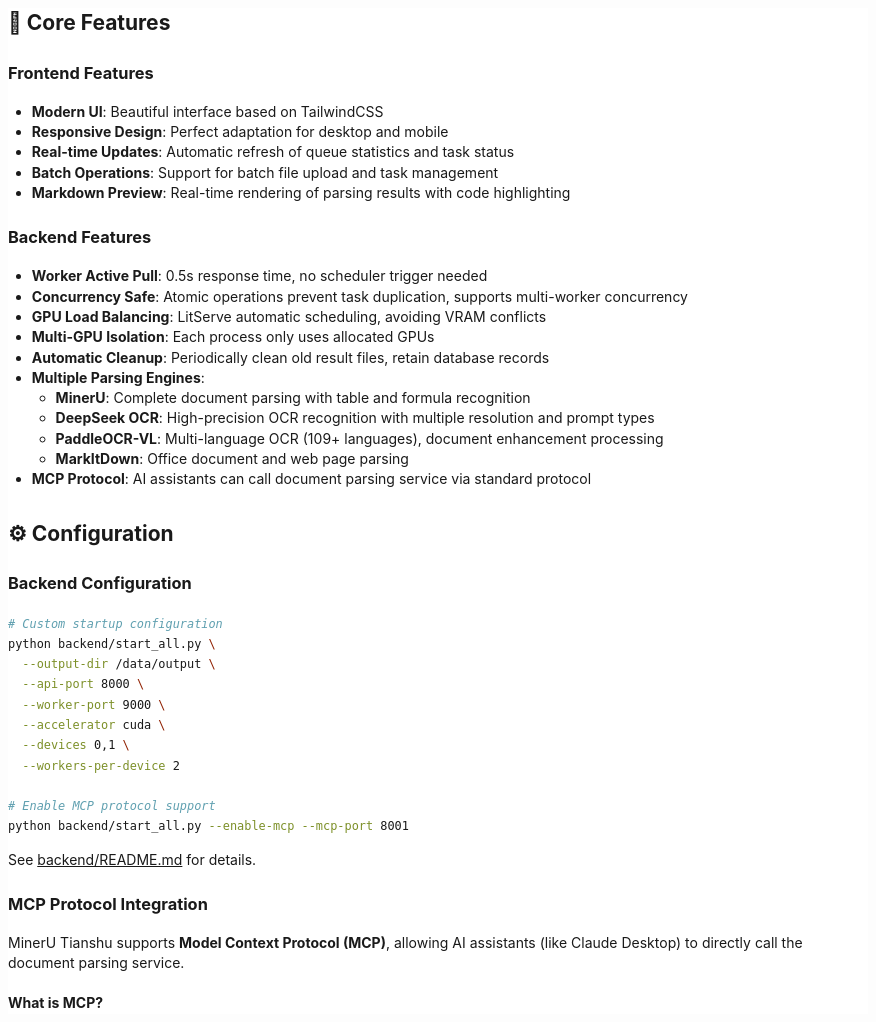 ## 🎯 Core Features

### Frontend Features

- **Modern UI**: Beautiful interface based on TailwindCSS
- **Responsive Design**: Perfect adaptation for desktop and mobile
- **Real-time Updates**: Automatic refresh of queue statistics and task status
- **Batch Operations**: Support for batch file upload and task management
- **Markdown Preview**: Real-time rendering of parsing results with code highlighting

### Backend Features

- **Worker Active Pull**: 0.5s response time, no scheduler trigger needed
- **Concurrency Safe**: Atomic operations prevent task duplication, supports multi-worker concurrency
- **GPU Load Balancing**: LitServe automatic scheduling, avoiding VRAM conflicts
- **Multi-GPU Isolation**: Each process only uses allocated GPUs
- **Automatic Cleanup**: Periodically clean old result files, retain database records
- **Multiple Parsing Engines**:
  - **MinerU**: Complete document parsing with table and formula recognition
  - **DeepSeek OCR**: High-precision OCR recognition with multiple resolution and prompt types
  - **PaddleOCR-VL**: Multi-language OCR (109+ languages), document enhancement processing
  - **MarkItDown**: Office document and web page parsing
- **MCP Protocol**: AI assistants can call document parsing service via standard protocol

## ⚙️ Configuration

### Backend Configuration

```bash
# Custom startup configuration
python backend/start_all.py \
  --output-dir /data/output \
  --api-port 8000 \
  --worker-port 9000 \
  --accelerator cuda \
  --devices 0,1 \
  --workers-per-device 2

# Enable MCP protocol support
python backend/start_all.py --enable-mcp --mcp-port 8001
```

See [backend/README.md](backend/README.md) for details.

### MCP Protocol Integration

MinerU Tianshu supports **Model Context Protocol (MCP)**, allowing AI assistants (like Claude Desktop) to directly call the document parsing service.

#### What is MCP?
